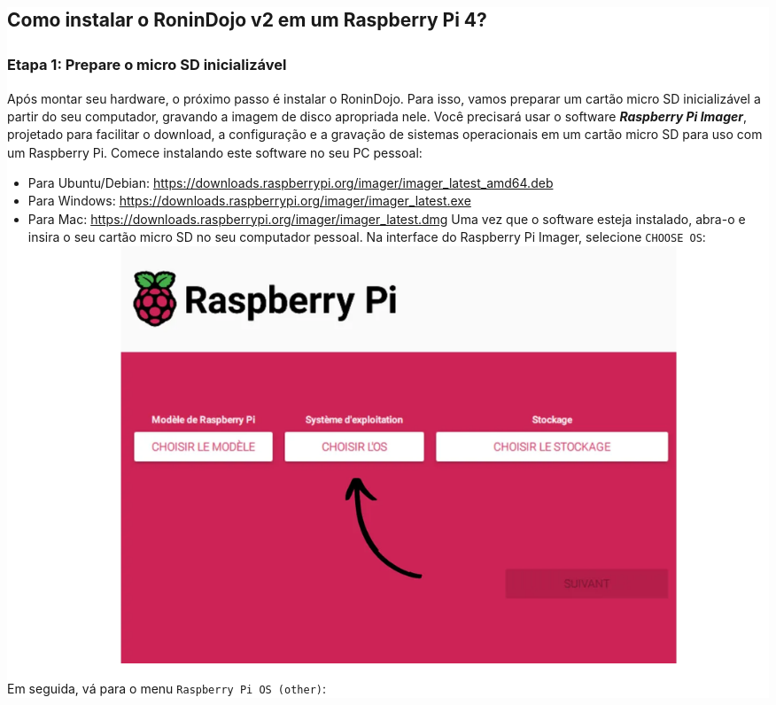 ## Como instalar o RoninDojo v2 em um Raspberry Pi 4?

### Etapa 1: Prepare o micro SD inicializável
Após montar seu hardware, o próximo passo é instalar o RoninDojo. Para isso, vamos preparar um cartão micro SD inicializável a partir do seu computador, gravando a imagem de disco apropriada nele.
Você precisará usar o software _**Raspberry Pi Imager**_, projetado para facilitar o download, a configuração e a gravação de sistemas operacionais em um cartão micro SD para uso com um Raspberry Pi. Comece instalando este software no seu PC pessoal:
- Para Ubuntu/Debian: https://downloads.raspberrypi.org/imager/imager_latest_amd64.deb
- Para Windows: https://downloads.raspberrypi.org/imager/imager_latest.exe
- Para Mac: https://downloads.raspberrypi.org/imager/imager_latest.dmg
Uma vez que o software esteja instalado, abra-o e insira o seu cartão micro SD no seu computador pessoal. Na interface do Raspberry Pi Imager, selecione `CHOOSE OS`:
![choose OS](assets/notext/9.webp)

Em seguida, vá para o menu `Raspberry Pi OS (other)`:
